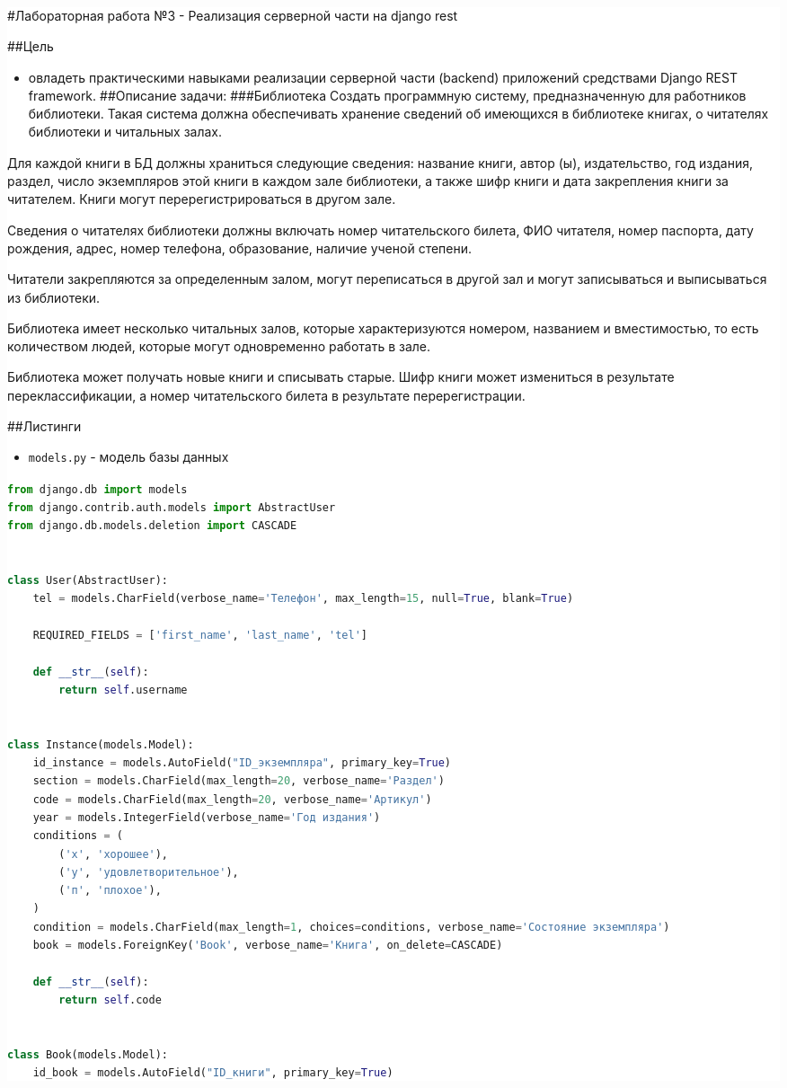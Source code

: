 #Лабораторная работа №3 - Реализация серверной части на django rest

##Цель 
* овладеть практическими навыками реализации серверной части (backend) приложений средствами Django REST framework.
##Описание задачи:
###Библиотека
Создать программную систему, предназначенную для работников библиотеки. 
Такая система должна обеспечивать хранение сведений об имеющихся в библиотеке книгах, о читателях библиотеки и читальных залах.

Для каждой книги в БД должны храниться следующие сведения: название книги, 
автор (ы), издательство, год издания, раздел, число экземпляров этой книги в каждом зале библиотеки, а также шифр книги
и дата закрепления книги за читателем. Книги могут перерегистрироваться в другом зале.

Сведения о читателях библиотеки должны включать номер читательского билета, 
ФИО читателя, номер паспорта, дату рождения, адрес, номер телефона, образование, наличие ученой степени.

Читатели закрепляются за определенным залом, могут переписаться в другой зал 
и могут записываться и выписываться из библиотеки.

Библиотека имеет несколько читальных залов, которые характеризуются номером, 
названием и вместимостью, то есть количеством людей, которые могут одновременно работать в зале.

Библиотека может получать новые книги и списывать старые. 
Шифр книги может измениться в результате переклассификации, а номер читательского билета в результате перерегистрации.

##Листинги
* `models.py` - модель базы данных
```python
from django.db import models
from django.contrib.auth.models import AbstractUser
from django.db.models.deletion import CASCADE


class User(AbstractUser):
    tel = models.CharField(verbose_name='Телефон', max_length=15, null=True, blank=True)

    REQUIRED_FIELDS = ['first_name', 'last_name', 'tel']

    def __str__(self):
        return self.username


class Instance(models.Model):
    id_instance = models.AutoField("ID_экземпляра", primary_key=True)
    section = models.CharField(max_length=20, verbose_name='Раздел')
    code = models.CharField(max_length=20, verbose_name='Артикул')
    year = models.IntegerField(verbose_name='Год издания')
    conditions = (
        ('х', 'хорошее'),
        ('у', 'удовлетворительное'),
        ('п', 'плохое'),
    )
    condition = models.CharField(max_length=1, choices=conditions, verbose_name='Состояние экземпляра')
    book = models.ForeignKey('Book', verbose_name='Книга', on_delete=CASCADE)

    def __str__(self):
        return self.code


class Book(models.Model):
    id_book = models.AutoField("ID_книги", primary_key=True)
```